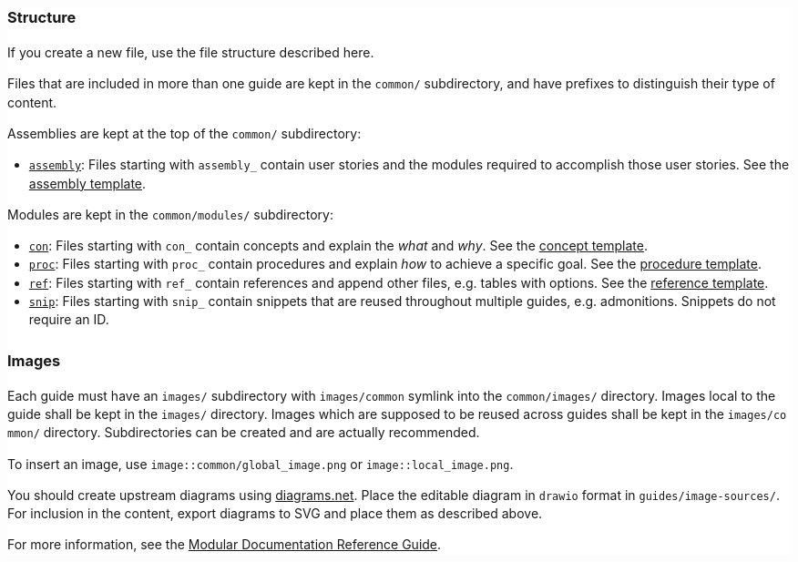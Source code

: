 ### Structure

If you create a new file, use the file structure described here.

Files that are included in more than one guide are kept in the `common/` subdirectory, and have prefixes to distinguish their type of content.

Assemblies are kept at the top of the `common/` subdirectory:

* [`assembly`](https://redhat-documentation.github.io/modular-docs/#forming-assemblies): Files starting with `assembly_` contain user stories and the modules required to accomplish those user stories.
See the [assembly template](https://raw.githubusercontent.com/redhat-documentation/modular-docs/master/modular-docs-manual/files/TEMPLATE_ASSEMBLY_a-collection-of-modules.adoc).

Modules are kept in the `common/modules/` subdirectory:

* [`con`](https://redhat-documentation.github.io/modular-docs/#creating-concept-modules): Files starting with `con_` contain concepts and explain the _what_ and _why_.
See the [concept template](https://raw.githubusercontent.com/redhat-documentation/modular-docs/master/modular-docs-manual/files/TEMPLATE_CONCEPT_concept-explanation.adoc).
* [`proc`](https://redhat-documentation.github.io/modular-docs/#creating-procedure-modules): Files starting with `proc_` contain procedures and explain _how_ to achieve a specific goal.
See the [procedure template](https://raw.githubusercontent.com/redhat-documentation/modular-docs/master/modular-docs-manual/files/TEMPLATE_PROCEDURE_doing-one-procedure.adoc).
* [`ref`](https://redhat-documentation.github.io/modular-docs/#creating-reference-modules): Files starting with `ref_` contain references and append other files, e.g. tables with options.
See the [reference template](https://raw.githubusercontent.com/redhat-documentation/modular-docs/master/modular-docs-manual/files/TEMPLATE_REFERENCE_reference-material.adoc).
* [`snip`](https://redhat-documentation.github.io/modular-docs/#using_text_snippets_or_text_fragments_writing-mod-docs): Files starting with `snip_` contain snippets that are reused throughout multiple guides, e.g. admonitions.
Snippets do not require an ID.

### Images

Each guide must have an `images/` subdirectory with `images/common` symlink into the `common/images/` directory.
Images local to the guide shall be kept in the `images/` directory.
Images which are supposed to be reused across guides shall be kept in the `images/common/` directory.
Subdirectories can be created and are actually recommended.

To insert an image, use `image::common/global_image.png` or `image::local_image.png`.

You should create upstream diagrams using [diagrams.net](https://www.diagrams.net/).
Place the editable diagram in `drawio` format in `guides/image-sources/`.
For inclusion in the content, export diagrams to SVG and place them as described above.



For more information, see the [Modular Documentation Reference Guide](https://redhat-documentation.github.io/modular-docs/).
